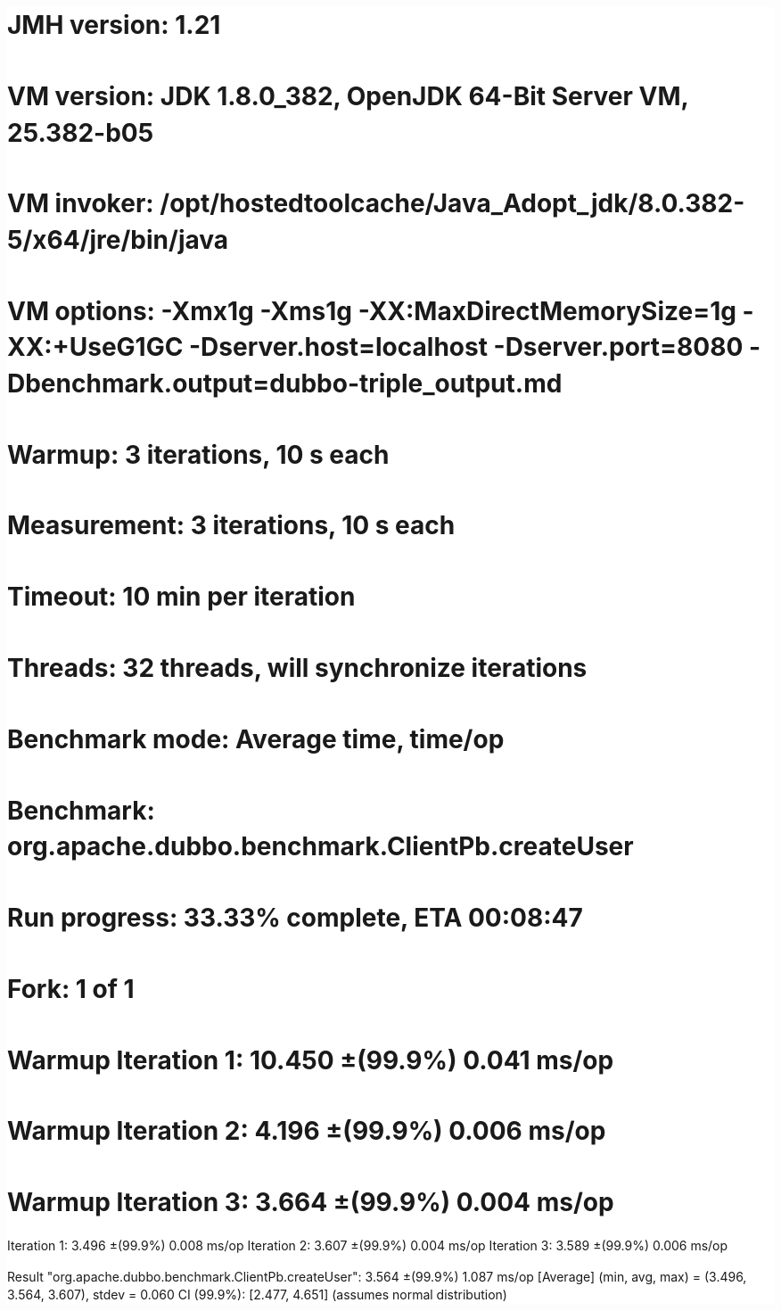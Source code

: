 
# JMH version: 1.21
# VM version: JDK 1.8.0_382, OpenJDK 64-Bit Server VM, 25.382-b05
# VM invoker: /opt/hostedtoolcache/Java_Adopt_jdk/8.0.382-5/x64/jre/bin/java
# VM options: -Xmx1g -Xms1g -XX:MaxDirectMemorySize=1g -XX:+UseG1GC -Dserver.host=localhost -Dserver.port=8080 -Dbenchmark.output=dubbo-triple_output.md
# Warmup: 3 iterations, 10 s each
# Measurement: 3 iterations, 10 s each
# Timeout: 10 min per iteration
# Threads: 32 threads, will synchronize iterations
# Benchmark mode: Average time, time/op
# Benchmark: org.apache.dubbo.benchmark.ClientPb.createUser

# Run progress: 33.33% complete, ETA 00:08:47
# Fork: 1 of 1
# Warmup Iteration   1: 10.450 ±(99.9%) 0.041 ms/op
# Warmup Iteration   2: 4.196 ±(99.9%) 0.006 ms/op
# Warmup Iteration   3: 3.664 ±(99.9%) 0.004 ms/op
Iteration   1: 3.496 ±(99.9%) 0.008 ms/op
Iteration   2: 3.607 ±(99.9%) 0.004 ms/op
Iteration   3: 3.589 ±(99.9%) 0.006 ms/op


Result "org.apache.dubbo.benchmark.ClientPb.createUser":
  3.564 ±(99.9%) 1.087 ms/op [Average]
  (min, avg, max) = (3.496, 3.564, 3.607), stdev = 0.060
  CI (99.9%): [2.477, 4.651] (assumes normal distribution)
